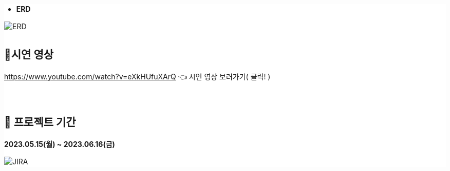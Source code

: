 - **ERD**

<img src="https://github.com/Genie16-github/grooveo/assets/80519614/12702f8e-b4df-431e-95ec-7040f93e8fbb" alt="ERD" width="900px" >

<br />

## 🎥시연 영상

https://www.youtube.com/watch?v=eXkHUfuXArQ  👈 시연 영상 보러가기( 클릭! )

<br />

## 📅 프로젝트 기간

**2023.05.15(월) ~ 2023.06.16(금)**

<img src="https://github.com/Genie16-github/grooveo/assets/80519614/01fa3f30-6db5-4626-9fe1-950ae48eece5" alt="JIRA" width="900px" >

<br />

